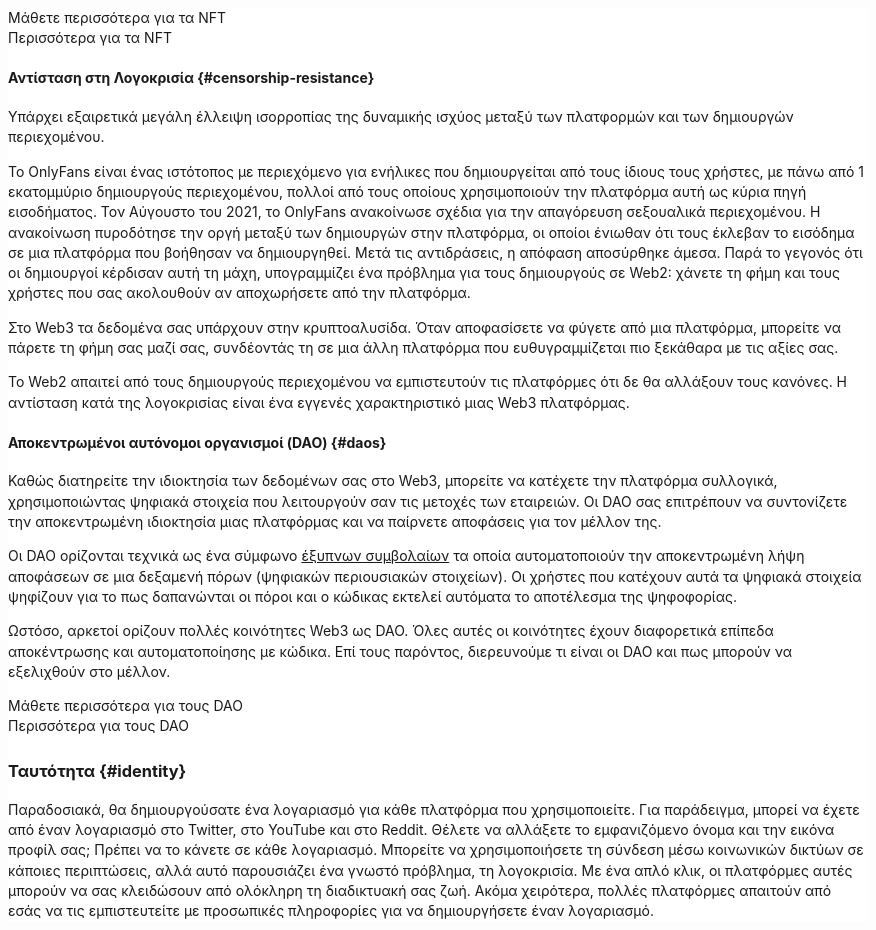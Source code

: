 <InfoBanner shouldSpaceBetween emoji=":eyes:">
  <div>Μάθετε περισσότερα για τα NFT</div>
  <ButtonLink to="/nft/">
    Περισσότερα για τα NFT
  </ButtonLink>
</InfoBanner>

#### Αντίσταση στη Λογοκρισία {#censorship-resistance}

Υπάρχει εξαιρετικά μεγάλη έλλειψη ισορροπίας της δυναμικής ισχύος μεταξύ των πλατφορμών και των δημιουργών περιεχομένου.

Το OnlyFans είναι ένας ιστότοπος με περιεχόμενο για ενήλικες που δημιουργείται από τους ίδιους τους χρήστες, με πάνω από 1 εκατομμύριο δημιουργούς περιεχομένου, πολλοί από τους οποίους χρησιμοποιούν την πλατφόρμα αυτή ως κύρια πηγή εισοδήματος. Τον Αύγουστο του 2021, το OnlyFans ανακοίνωσε σχέδια για την απαγόρευση σεξουαλικά περιεχομένου. Η ανακοίνωση πυροδότησε την οργή μεταξύ των δημιουργών στην πλατφόρμα, οι οποίοι ένιωθαν ότι τους έκλεβαν το εισόδημα σε μια πλατφόρμα που βοήθησαν να δημιουργηθεί. Μετά τις αντιδράσεις, η απόφαση αποσύρθηκε άμεσα. Παρά το γεγονός ότι οι δημιουργοί κέρδισαν αυτή τη μάχη, υπογραμμίζει ένα πρόβλημα για τους δημιουργούς σε Web2: χάνετε τη φήμη και τους χρήστες που σας ακολουθούν αν αποχωρήσετε από την πλατφόρμα.

Στο Web3 τα δεδομένα σας υπάρχουν στην κρυπτοαλυσίδα. Όταν αποφασίσετε να φύγετε από μια πλατφόρμα, μπορείτε να πάρετε τη φήμη σας μαζί σας, συνδέοντάς τη σε μια άλλη πλατφόρμα που ευθυγραμμίζεται πιο ξεκάθαρα με τις αξίες σας.

Το Web2 απαιτεί από τους δημιουργούς περιεχομένου να εμπιστευτούν τις πλατφόρμες ότι δε θα αλλάξουν τους κανόνες. Η αντίσταση κατά της λογοκρισίας είναι ένα εγγενές χαρακτηριστικό μιας Web3 πλατφόρμας.

#### Αποκεντρωμένοι αυτόνομοι οργανισμοί (DAO) {#daos}

Καθώς διατηρείτε την ιδιοκτησία των δεδομένων σας στο Web3, μπορείτε να κατέχετε την πλατφόρμα συλλογικά, χρησιμοποιώντας ψηφιακά στοιχεία που λειτουργούν σαν τις μετοχές των εταιρειών. Οι DAO σας επιτρέπουν να συντονίζετε την αποκεντρωμένη ιδιοκτησία μιας πλατφόρμας και να παίρνετε αποφάσεις για τον μέλλον της.

Οι DAO ορίζονται τεχνικά ως ένα σύμφωνο [έξυπνων συμβολαίων](/glossary/#smart-contract) τα οποία αυτοματοποιούν την αποκεντρωμένη λήψη αποφάσεων σε μια δεξαμενή πόρων (ψηφιακών περιουσιακών στοιχείων). Οι χρήστες που κατέχουν αυτά τα ψηφιακά στοιχεία ψηφίζουν για το πως δαπανώνται οι πόροι και ο κώδικας εκτελεί αυτόματα το αποτέλεσμα της ψηφοφορίας.

Ωστόσο, αρκετοί ορίζουν πολλές κοινότητες Web3 ως DAO. Όλες αυτές οι κοινότητες έχουν διαφορετικά επίπεδα αποκέντρωσης και αυτοματοποίησης με κώδικα. Επί τους παρόντος, διερευνούμε τι είναι οι DAO και πως μπορούν να εξελιχθούν στο μέλλον.

<InfoBanner shouldSpaceBetween emoji=":eyes:">
  <div>Μάθετε περισσότερα για τους DAO</div>
  <ButtonLink to="/dao/">
    Περισσότερα για τους DAO
  </ButtonLink>
</InfoBanner>

### Ταυτότητα {#identity}

Παραδοσιακά, θα δημιουργούσατε ένα λογαριασμό για κάθε πλατφόρμα που χρησιμοποιείτε. Για παράδειγμα, μπορεί να έχετε από έναν λογαριασμό στο Twitter, στο YouTube και στο Reddit. Θέλετε να αλλάξετε το εμφανιζόμενο όνομα και την εικόνα προφίλ σας; Πρέπει να το κάνετε σε κάθε λογαριασμό. Μπορείτε να χρησιμοποιήσετε τη σύνδεση μέσω κοινωνικών δικτύων σε κάποιες περιπτώσεις, αλλά αυτό παρουσιάζει ένα γνωστό πρόβλημα, τη λογοκρισία. Με ένα απλό κλικ, οι πλατφόρμες αυτές μπορούν να σας κλειδώσουν από ολόκληρη τη διαδικτυακή σας ζωή. Ακόμα χειρότερα, πολλές πλατφόρμες απαιτούν από εσάς να τις εμπιστευτείτε με προσωπικές πληροφορίες για να δημιουργήσετε έναν λογαριασμό.
